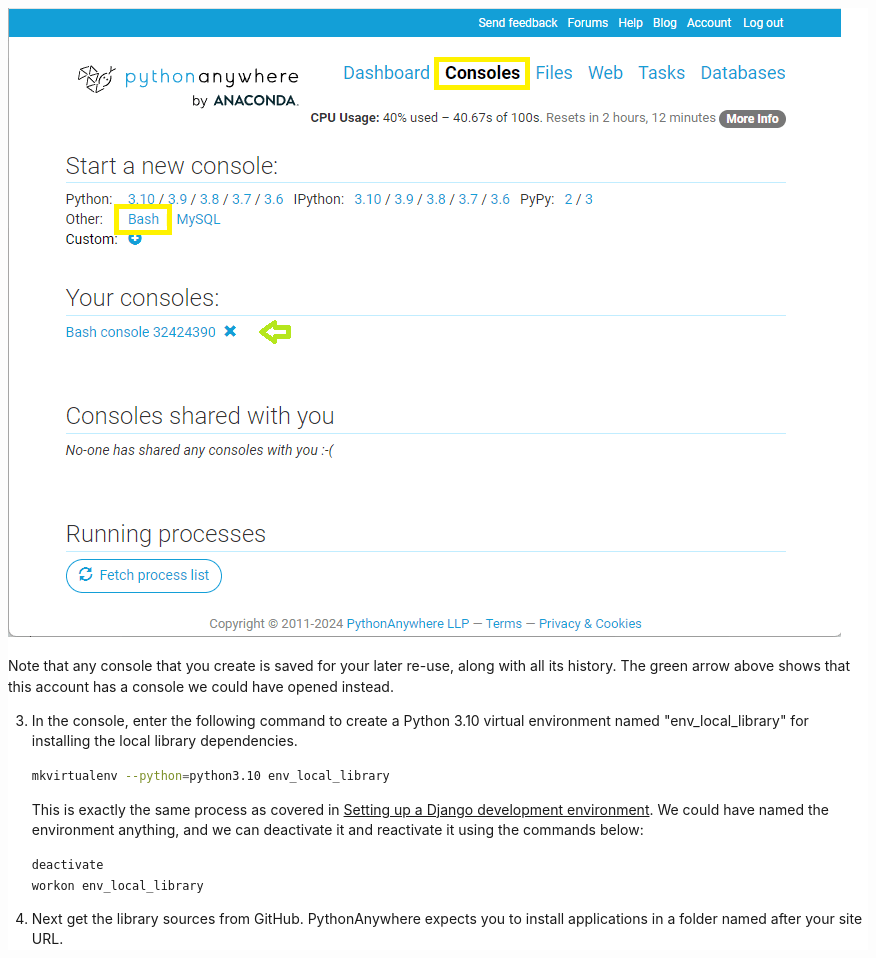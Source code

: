    ![Image of PythonAnywhere Console management screen](python_anywhere_start_bash_console.png)

   Note that any console that you create is saved for your later re-use, along with all its history.
   The green arrow above shows that this account has a console we could have opened instead.

3. In the console, enter the following command to create a Python 3.10 virtual environment named "env_local_library" for installing the local library dependencies.

   ```bash
   mkvirtualenv --python=python3.10 env_local_library
   ```

   This is exactly the same process as covered in [Setting up a Django development environment](/en-US/docs/Learn/Server-side/Django/development_environment).
   We could have named the environment anything, and we can deactivate it and reactivate it using the commands below:

   ```bash
   deactivate
   workon env_local_library
   ```

4. Next get the library sources from GitHub.
   PythonAnywhere expects you to install applications in a folder named after your site URL.

